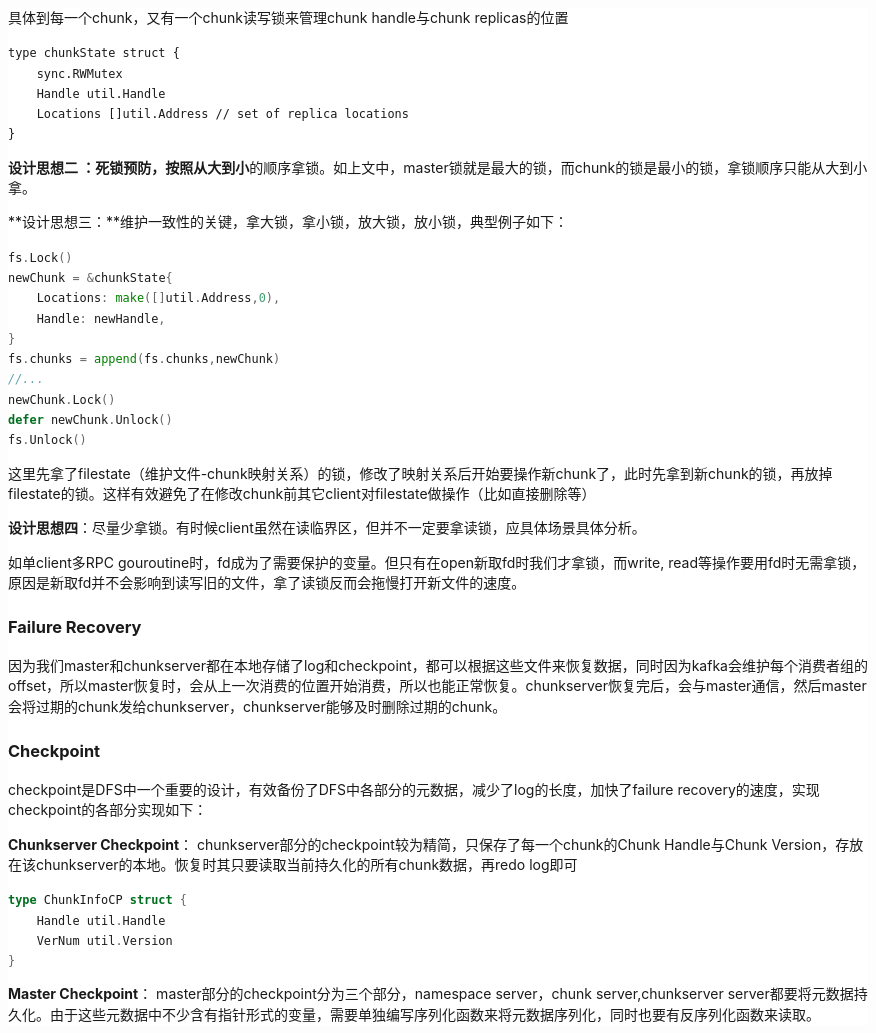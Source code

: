 具体到每一个chunk，又有一个chunk读写锁来管理chunk handle与chunk replicas的位置

```
type chunkState struct {
	sync.RWMutex
	Handle util.Handle
	Locations []util.Address // set of replica locations
}
```

**设计思想二 ：**死锁预防，按照**从大到小**的顺序拿锁。如上文中，master锁就是最大的锁，而chunk的锁是最小的锁，拿锁顺序只能从大到小拿。

**设计思想三：**维护一致性的关键，拿大锁，拿小锁，放大锁，放小锁，典型例子如下：

```go
fs.Lock()
newChunk = &chunkState{
	Locations: make([]util.Address,0),
	Handle: newHandle,
}
fs.chunks = append(fs.chunks,newChunk)
//...
newChunk.Lock()
defer newChunk.Unlock()
fs.Unlock()
```

这里先拿了filestate（维护文件-chunk映射关系）的锁，修改了映射关系后开始要操作新chunk了，此时先拿到新chunk的锁，再放掉filestate的锁。这样有效避免了在修改chunk前其它client对filestate做操作（比如直接删除等）

**设计思想四**：尽量少拿锁。有时候client虽然在读临界区，但并不一定要拿读锁，应具体场景具体分析。

如单client多RPC gouroutine时，fd成为了需要保护的变量。但只有在open新取fd时我们才拿锁，而write, read等操作要用fd时无需拿锁，原因是新取fd并不会影响到读写旧的文件，拿了读锁反而会拖慢打开新文件的速度。

### Failure Recovery

因为我们master和chunkserver都在本地存储了log和checkpoint，都可以根据这些文件来恢复数据，同时因为kafka会维护每个消费者组的offset，所以master恢复时，会从上一次消费的位置开始消费，所以也能正常恢复。chunkserver恢复完后，会与master通信，然后master会将过期的chunk发给chunkserver，chunkserver能够及时删除过期的chunk。

### Checkpoint

checkpoint是DFS中一个重要的设计，有效备份了DFS中各部分的元数据，减少了log的长度，加快了failure recovery的速度，实现checkpoint的各部分实现如下：

**Chunkserver Checkpoint**： chunkserver部分的checkpoint较为精简，只保存了每一个chunk的Chunk Handle与Chunk Version，存放在该chunkserver的本地。恢复时其只要读取当前持久化的所有chunk数据，再redo log即可

```go
type ChunkInfoCP struct {
	Handle util.Handle
	VerNum util.Version
}
```

**Master Checkpoint**： master部分的checkpoint分为三个部分，namespace server，chunk server,chunkserver server都要将元数据持久化。由于这些元数据中不少含有指针形式的变量，需要单独编写序列化函数来将元数据序列化，同时也要有反序列化函数来读取。

